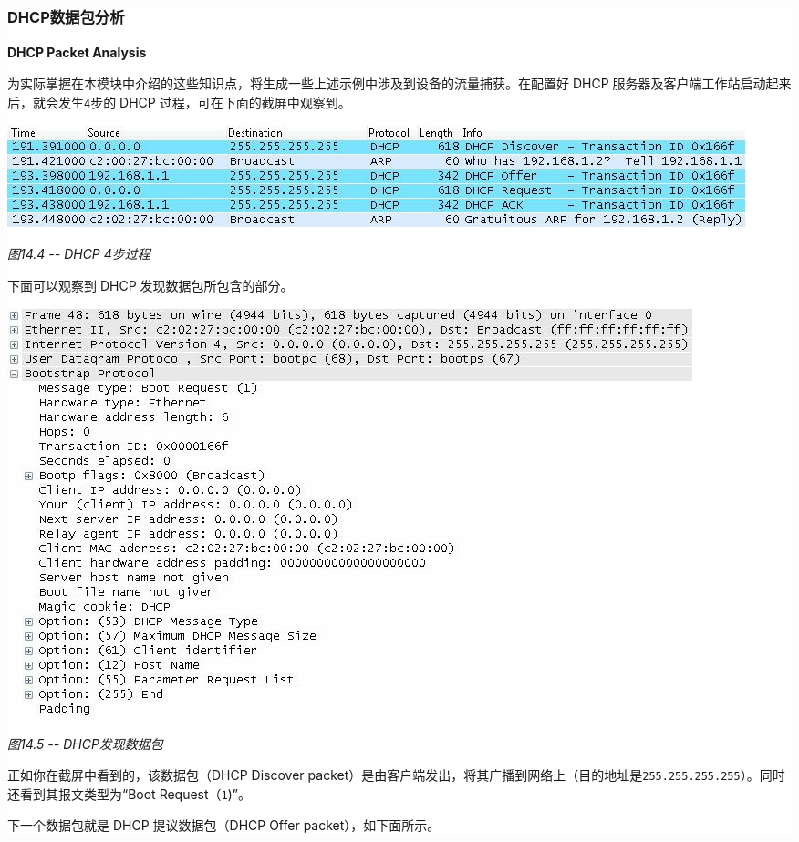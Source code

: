 ### DHCP数据包分析
 
**DHCP Packet Analysis**

为实际掌握在本模块中介绍的这些知识点，将生成一些上述示例中涉及到设备的流量捕获。在配置好 DHCP 服务器及客户端工作站启动起来后，就会发生`4`步的 DHCP 过程，可在下面的截屏中观察到。

![DHCP 4步过程](images/1404.png)

*图14.4 -- DHCP 4步过程*

下面可以观察到 DHCP 发现数据包所包含的部分。

![DCHP发现数据包](images/1405.png)

*图14.5 -- DHCP发现数据包*

正如你在截屏中看到的，该数据包（DHCP Discover packet）是由客户端发出，将其广播到网络上（目的地址是`255.255.255.255`）。同时还看到其报文类型为“Boot Request（`1`)”。

下一个数据包就是 DHCP 提议数据包（DHCP Offer packet），如下面所示。
